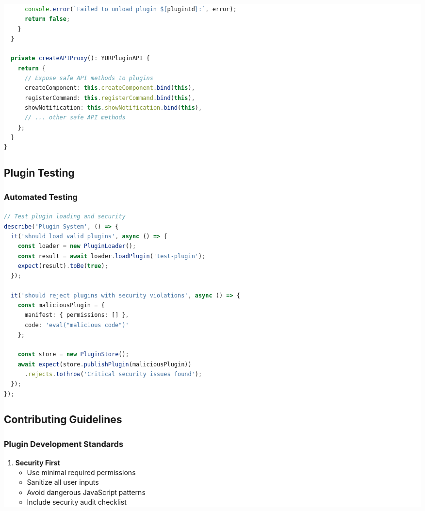```typescript
      console.error(`Failed to unload plugin ${pluginId}:`, error);
      return false;
    }
  }

  private createAPIProxy(): YURPluginAPI {
    return {
      // Expose safe API methods to plugins
      createComponent: this.createComponent.bind(this),
      registerCommand: this.registerCommand.bind(this),
      showNotification: this.showNotification.bind(this),
      // ... other safe API methods
    };
  }
}
```

## Plugin Testing

### Automated Testing

```typescript
// Test plugin loading and security
describe('Plugin System', () => {
  it('should load valid plugins', async () => {
    const loader = new PluginLoader();
    const result = await loader.loadPlugin('test-plugin');
    expect(result).toBe(true);
  });

  it('should reject plugins with security violations', async () => {
    const maliciousPlugin = {
      manifest: { permissions: [] },
      code: 'eval("malicious code")'
    };
    
    const store = new PluginStore();
    await expect(store.publishPlugin(maliciousPlugin))
      .rejects.toThrow('Critical security issues found');
  });
});
```

## Contributing Guidelines

### Plugin Development Standards

1. **Security First**
   - Use minimal required permissions
   - Sanitize all user inputs
   - Avoid dangerous JavaScript patterns
   - Include security audit checklist

